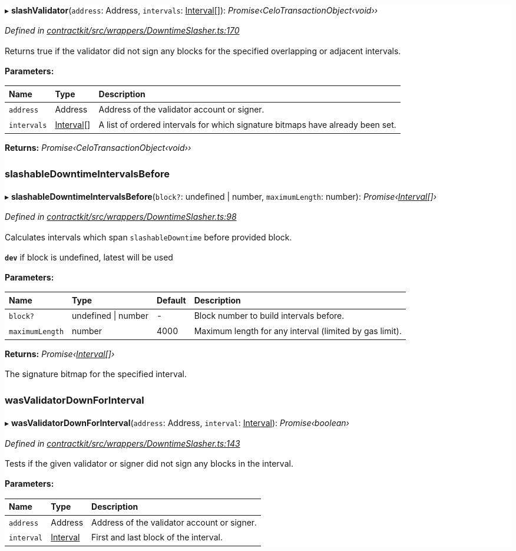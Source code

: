 ▸ **slashValidator**\(`address`: Address, `intervals`: [Interval]()\[\]\): _Promise‹CeloTransactionObject‹void››_

_Defined in_ [_contractkit/src/wrappers/DowntimeSlasher.ts:170_](https://github.com/celo-org/celo-monorepo/blob/master/packages/sdk/contractkit/src/wrappers/DowntimeSlasher.ts#L170)

Returns true if the validator did not sign any blocks for the specified overlapping or adjacent intervals.

**Parameters:**

| Name | Type | Description |
| :--- | :--- | :--- |
| `address` | Address | Address of the validator account or signer. |
| `intervals` | [Interval]()\[\] | A list of ordered intervals for which signature bitmaps have already been set. |

**Returns:** _Promise‹CeloTransactionObject‹void››_

### slashableDowntimeIntervalsBefore

▸ **slashableDowntimeIntervalsBefore**\(`block?`: undefined \| number, `maximumLength`: number\): _Promise‹_[_Interval_]()_\[\]›_

_Defined in_ [_contractkit/src/wrappers/DowntimeSlasher.ts:98_](https://github.com/celo-org/celo-monorepo/blob/master/packages/sdk/contractkit/src/wrappers/DowntimeSlasher.ts#L98)

Calculates intervals which span `slashableDowntime` before provided block.

**`dev`** if block is undefined, latest will be used

**Parameters:**

| Name | Type | Default | Description |
| :--- | :--- | :--- | :--- |
| `block?` | undefined \| number | - | Block number to build intervals before. |
| `maximumLength` | number | 4000 | Maximum length for any interval \(limited by gas limit\). |

**Returns:** _Promise‹_[_Interval_]()_\[\]›_

The signature bitmap for the specified interval.

### wasValidatorDownForInterval

▸ **wasValidatorDownForInterval**\(`address`: Address, `interval`: [Interval]()\): _Promise‹boolean›_

_Defined in_ [_contractkit/src/wrappers/DowntimeSlasher.ts:143_](https://github.com/celo-org/celo-monorepo/blob/master/packages/sdk/contractkit/src/wrappers/DowntimeSlasher.ts#L143)

Tests if the given validator or signer did not sign any blocks in the interval.

**Parameters:**

| Name | Type | Description |
| :--- | :--- | :--- |
| `address` | Address | Address of the validator account or signer. |
| `interval` | [Interval]() | First and last block of the interval. |
